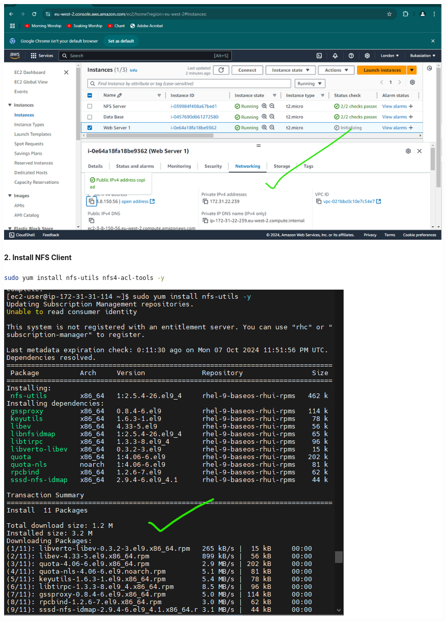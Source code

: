 ![EC2 Web Server 1 details](./images/ec2-web1-details.png)

#### 2. Install NFS Client

```bash
sudo yum install nfs-utils nfs4-acl-tools -y
```

![Install NFS client](./images/install-nfs.png)